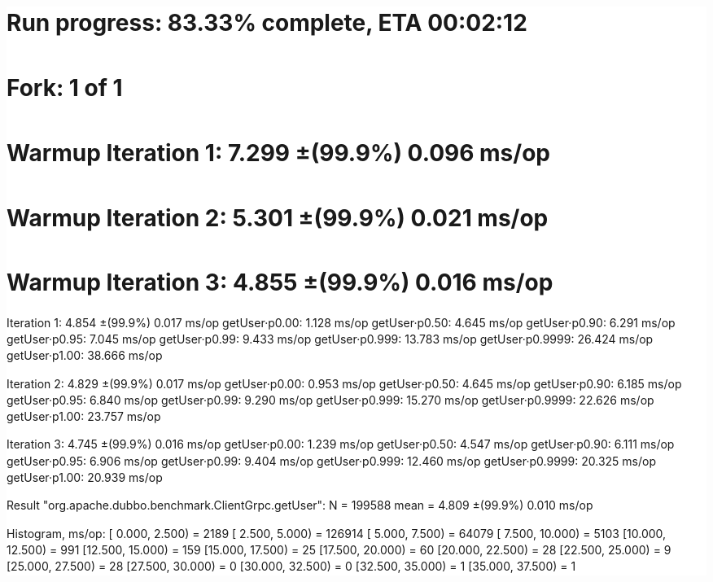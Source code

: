 # Run progress: 83.33% complete, ETA 00:02:12
# Fork: 1 of 1
# Warmup Iteration   1: 7.299 ±(99.9%) 0.096 ms/op
# Warmup Iteration   2: 5.301 ±(99.9%) 0.021 ms/op
# Warmup Iteration   3: 4.855 ±(99.9%) 0.016 ms/op
Iteration   1: 4.854 ±(99.9%) 0.017 ms/op
                 getUser·p0.00:   1.128 ms/op
                 getUser·p0.50:   4.645 ms/op
                 getUser·p0.90:   6.291 ms/op
                 getUser·p0.95:   7.045 ms/op
                 getUser·p0.99:   9.433 ms/op
                 getUser·p0.999:  13.783 ms/op
                 getUser·p0.9999: 26.424 ms/op
                 getUser·p1.00:   38.666 ms/op

Iteration   2: 4.829 ±(99.9%) 0.017 ms/op
                 getUser·p0.00:   0.953 ms/op
                 getUser·p0.50:   4.645 ms/op
                 getUser·p0.90:   6.185 ms/op
                 getUser·p0.95:   6.840 ms/op
                 getUser·p0.99:   9.290 ms/op
                 getUser·p0.999:  15.270 ms/op
                 getUser·p0.9999: 22.626 ms/op
                 getUser·p1.00:   23.757 ms/op

Iteration   3: 4.745 ±(99.9%) 0.016 ms/op
                 getUser·p0.00:   1.239 ms/op
                 getUser·p0.50:   4.547 ms/op
                 getUser·p0.90:   6.111 ms/op
                 getUser·p0.95:   6.906 ms/op
                 getUser·p0.99:   9.404 ms/op
                 getUser·p0.999:  12.460 ms/op
                 getUser·p0.9999: 20.325 ms/op
                 getUser·p1.00:   20.939 ms/op



Result "org.apache.dubbo.benchmark.ClientGrpc.getUser":
  N = 199588
  mean =      4.809 ±(99.9%) 0.010 ms/op

  Histogram, ms/op:
    [ 0.000,  2.500) = 2189 
    [ 2.500,  5.000) = 126914 
    [ 5.000,  7.500) = 64079 
    [ 7.500, 10.000) = 5103 
    [10.000, 12.500) = 991 
    [12.500, 15.000) = 159 
    [15.000, 17.500) = 25 
    [17.500, 20.000) = 60 
    [20.000, 22.500) = 28 
    [22.500, 25.000) = 9 
    [25.000, 27.500) = 28 
    [27.500, 30.000) = 0 
    [30.000, 32.500) = 0 
    [32.500, 35.000) = 1 
    [35.000, 37.500) = 1 

